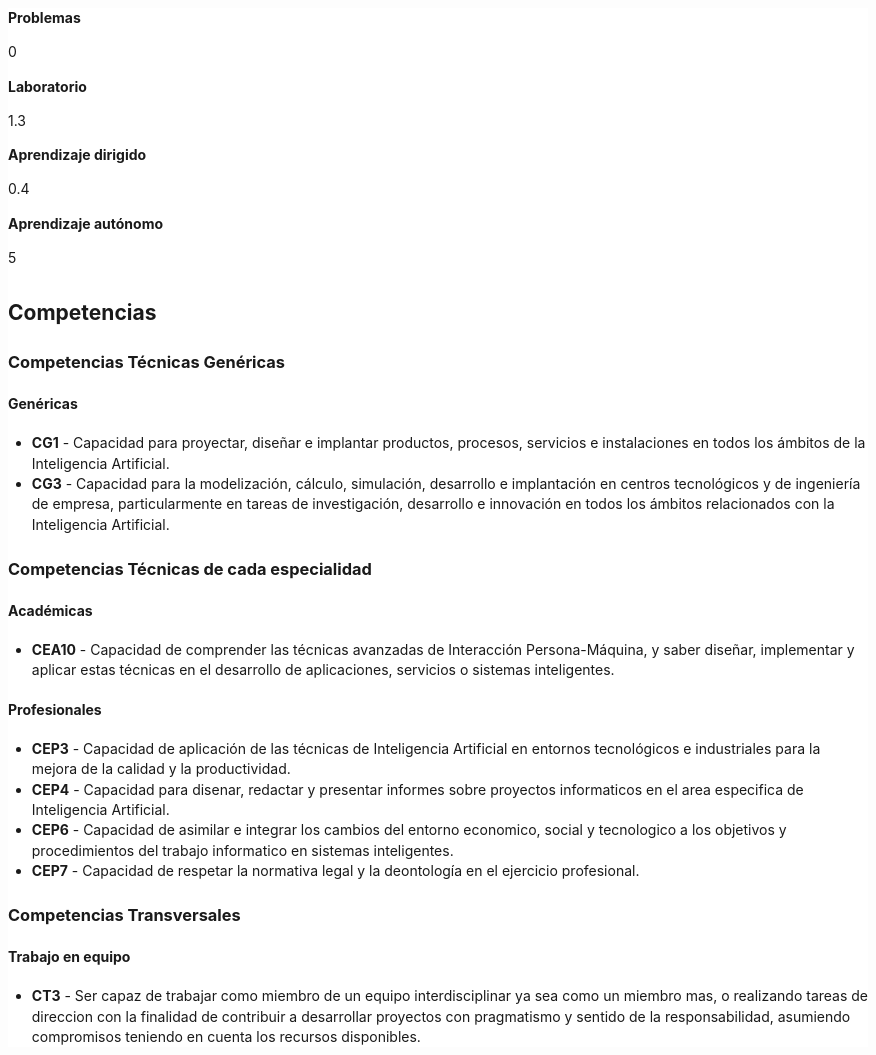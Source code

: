 **Problemas**

0

**Laboratorio**

1.3

**Aprendizaje dirigido**

0.4

**Aprendizaje autónomo**

5

## Competencias

### Competencias Técnicas Genéricas

#### Genéricas

  * **CG1** \- Capacidad para proyectar, diseñar e implantar productos, procesos, servicios e instalaciones en todos los ámbitos de la Inteligencia Artificial. 
  * **CG3** \- Capacidad para la modelización, cálculo, simulación, desarrollo e implantación en centros tecnológicos y de ingeniería de empresa, particularmente en tareas de investigación, desarrollo e innovación en todos los ámbitos relacionados con la Inteligencia Artificial. 

### Competencias Técnicas de cada especialidad

#### Académicas

  * **CEA10** \- Capacidad de comprender las técnicas avanzadas de Interacción Persona-Máquina, y saber diseñar, implementar y aplicar estas técnicas en el desarrollo de aplicaciones, servicios o sistemas inteligentes. 

#### Profesionales

  * **CEP3** \- Capacidad de aplicación de las técnicas de Inteligencia Artificial en entornos tecnológicos e industriales para la mejora de la calidad y la productividad. 
  * **CEP4** \- Capacidad para disenar, redactar y presentar informes sobre proyectos informaticos en el area especifica de Inteligencia Artificial. 
  * **CEP6** \- Capacidad de asimilar e integrar los cambios del entorno economico, social y tecnologico a los objetivos y procedimientos del trabajo informatico en sistemas inteligentes. 
  * **CEP7** \- Capacidad de respetar la normativa legal y la deontología en el ejercicio profesional. 

### Competencias Transversales

#### Trabajo en equipo

  * **CT3** \- Ser capaz de trabajar como miembro de un equipo interdisciplinar ya sea como un miembro mas, o realizando tareas de direccion con la finalidad de contribuir a desarrollar proyectos con pragmatismo y sentido de la responsabilidad, asumiendo compromisos teniendo en cuenta los recursos disponibles. 
